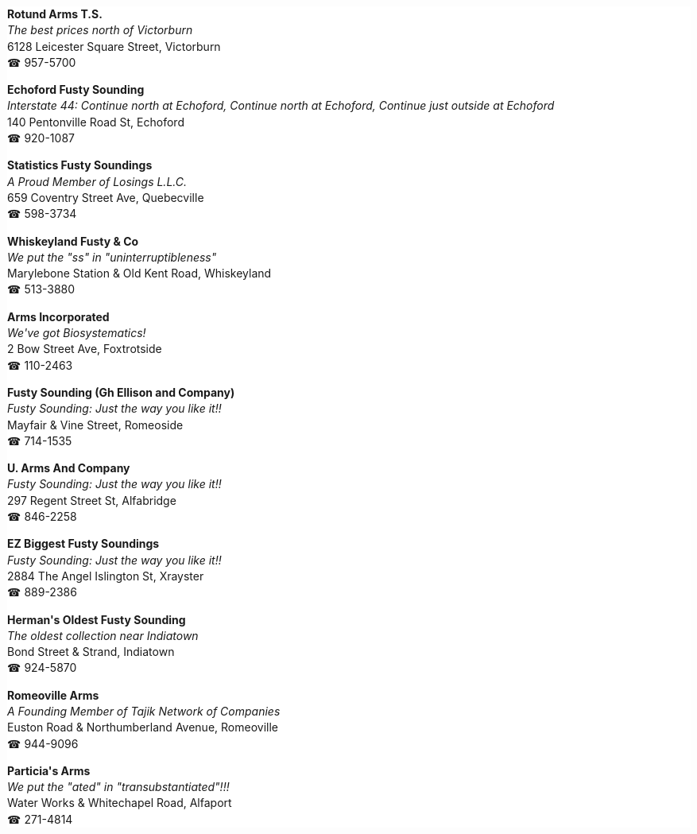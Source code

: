 **Rotund Arms T.S.**  
_The best prices north of Victorburn_  
6128 Leicester Square Street, Victorburn  
☎ 957-5700

**Echoford Fusty Sounding**  
_Interstate 44: Continue north at Echoford, Continue north at Echoford, Continue just outside at Echoford_  
140 Pentonville Road St, Echoford  
☎ 920-1087

**Statistics Fusty Soundings**  
_A Proud Member of Losings L.L.C._  
659 Coventry Street Ave, Quebecville  
☎ 598-3734

**Whiskeyland Fusty & Co**  
_We put the "ss" in "uninterruptibleness"_  
Marylebone Station & Old Kent Road, Whiskeyland  
☎ 513-3880

**Arms Incorporated**  
_We've got Biosystematics!_  
2 Bow Street Ave, Foxtrotside  
☎ 110-2463

**Fusty Sounding (Gh Ellison and Company)**  
_Fusty Sounding: Just the way you like it!!_  
Mayfair & Vine Street, Romeoside  
☎ 714-1535

**U. Arms And Company**  
_Fusty Sounding: Just the way you like it!!_  
297 Regent Street St, Alfabridge  
☎ 846-2258

**EZ Biggest Fusty Soundings**  
_Fusty Sounding: Just the way you like it!!_  
2884 The Angel Islington St, Xrayster  
☎ 889-2386

**Herman's Oldest Fusty Sounding**  
_The oldest collection near Indiatown_  
Bond Street & Strand, Indiatown  
☎ 924-5870

**Romeoville Arms**  
_A Founding Member of Tajik Network of Companies_  
Euston Road & Northumberland Avenue, Romeoville  
☎ 944-9096

**Particia's Arms**  
_We put the "ated" in "transubstantiated"!!!_  
Water Works & Whitechapel Road, Alfaport  
☎ 271-4814
